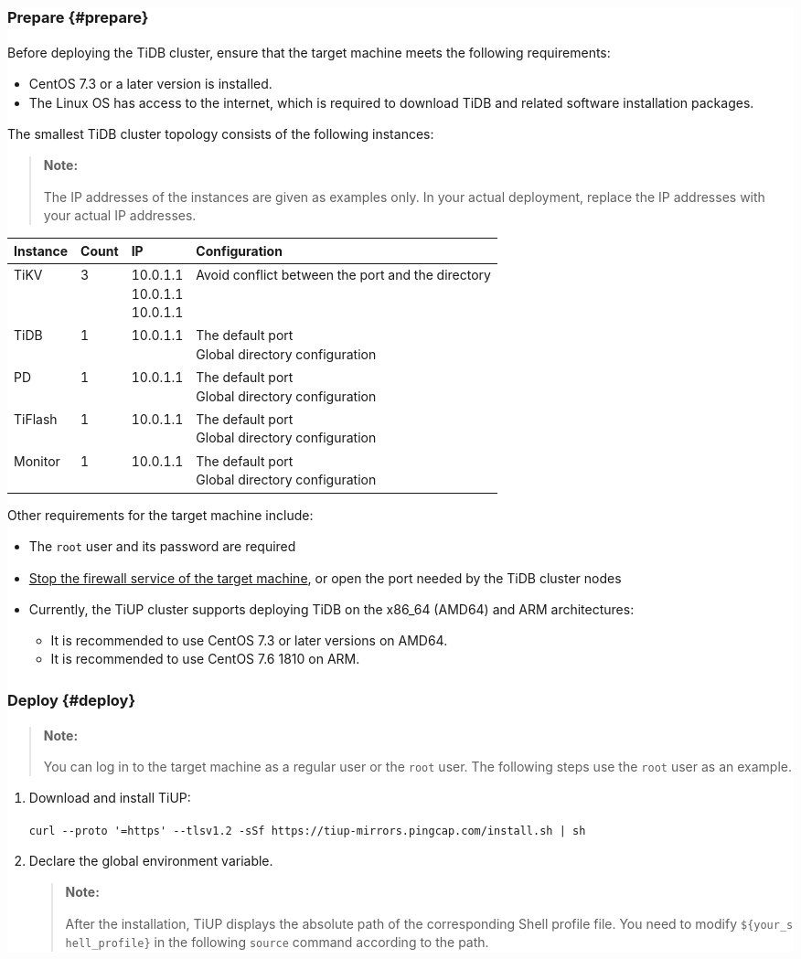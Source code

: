 ### Prepare {#prepare}

Before deploying the TiDB cluster, ensure that the target machine meets the following requirements:

-   CentOS 7.3 or a later version is installed.
-   The Linux OS has access to the internet, which is required to download TiDB and related software installation packages.

The smallest TiDB cluster topology consists of the following instances:

> **Note:**
>
> The IP addresses of the instances are given as examples only. In your actual deployment, replace the IP addresses with your actual IP addresses.

| Instance | Count | IP                                     | Configuration                                         |
| :------- | :---- | :------------------------------------- | :---------------------------------------------------- |
| TiKV     | 3     | 10.0.1.1 <br/> 10.0.1.1 <br/> 10.0.1.1 | Avoid conflict between the port and the directory     |
| TiDB     | 1     | 10.0.1.1                               | The default port <br/> Global directory configuration |
| PD       | 1     | 10.0.1.1                               | The default port <br/> Global directory configuration |
| TiFlash  | 1     | 10.0.1.1                               | The default port <br/> Global directory configuration |
| Monitor  | 1     | 10.0.1.1                               | The default port <br/> Global directory configuration |

Other requirements for the target machine include:

-   The `root` user and its password are required
-   [Stop the firewall service of the target machine](/check-before-deployment.md#check-and-stop-the-firewall-service-of-target-machines), or open the port needed by the TiDB cluster nodes
-   Currently, the TiUP cluster supports deploying TiDB on the x86_64 (AMD64) and ARM architectures:

    -   It is recommended to use CentOS 7.3 or later versions on AMD64.
    -   It is recommended to use CentOS 7.6 1810 on ARM.

### Deploy {#deploy}

> **Note:**
>
> You can log in to the target machine as a regular user or the `root` user. The following steps use the `root` user as an example.

1.  Download and install TiUP:

    ```shell
    curl --proto '=https' --tlsv1.2 -sSf https://tiup-mirrors.pingcap.com/install.sh | sh
    ```

2.  Declare the global environment variable.

    > **Note:**
    >
    > After the installation, TiUP displays the absolute path of the corresponding Shell profile file. You need to modify `${your_shell_profile}` in the following `source` command according to the path.
